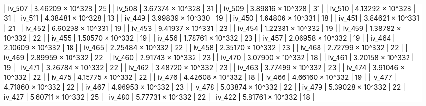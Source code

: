 | iv_507 | 3.46209 × 10^328 | 25 |
| iv_508 | 3.67374 × 10^328 | 31 |
| iv_509 | 3.89816 × 10^328 | 31 |
| iv_510 | 4.13292 × 10^328 | 31 |
| iv_511 | 4.38481 × 10^328 | 13 |
| iv_449 | 3.99839 × 10^330 | 19 |
| iv_450 | 1.64806 × 10^331 | 18 |
| iv_451 | 3.84621 × 10^331 | 21 |
| iv_452 | 6.60298 × 10^331 | 19 |
| iv_453 | 9.41937 × 10^331 | 23 |
| iv_454 | 1.22381 × 10^332 | 19 |
| iv_459 | 1.38782 × 10^332 | 22 |
| iv_455 | 1.50570 × 10^332 | 19 |
| iv_456 | 1.78761 × 10^332 | 23 |
| iv_457 | 2.06958 × 10^332 | 19 |
| iv_464 | 2.10609 × 10^332 | 18 |
| iv_465 | 2.25484 × 10^332 | 22 |
| iv_458 | 2.35170 × 10^332 | 23 |
| iv_468 | 2.72799 × 10^332 | 22 |
| iv_469 | 2.89959 × 10^332 | 22 |
| iv_460 | 2.91743 × 10^332 | 23 |
| iv_470 | 3.07900 × 10^332 | 18 |
| iv_461 | 3.20158 × 10^332 | 19 |
| iv_471 | 3.26784 × 10^332 | 22 |
| iv_462 | 3.48720 × 10^332 | 23 |
| iv_463 | 3.77499 × 10^332 | 23 |
| iv_474 | 3.91046 × 10^332 | 22 |
| iv_475 | 4.15775 × 10^332 | 22 |
| iv_476 | 4.42608 × 10^332 | 18 |
| iv_466 | 4.66160 × 10^332 | 19 |
| iv_477 | 4.71860 × 10^332 | 22 |
| iv_467 | 4.96953 × 10^332 | 23 |
| iv_478 | 5.03874 × 10^332 | 22 |
| iv_479 | 5.39028 × 10^332 | 22 |
| iv_427 | 5.60711 × 10^332 | 25 |
| iv_480 | 5.77731 × 10^332 | 22 |
| iv_422 | 5.81761 × 10^332 | 18 |